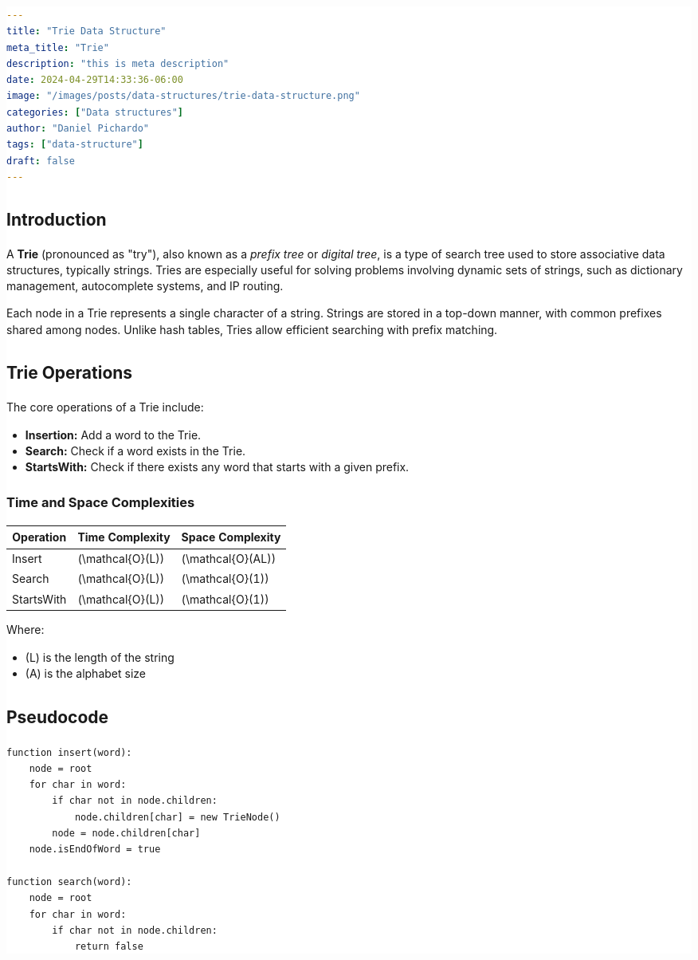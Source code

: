 ```yaml
---
title: "Trie Data Structure"
meta_title: "Trie"
description: "this is meta description"
date: 2024-04-29T14:33:36-06:00
image: "/images/posts/data-structures/trie-data-structure.png"
categories: ["Data structures"]
author: "Daniel Pichardo"
tags: ["data-structure"]
draft: false
---
```


## Introduction

A **Trie** (pronounced as "try"), also known as a *prefix tree* or *digital tree*, is a type of search tree used to store associative data structures, typically strings. Tries are especially useful for solving problems involving dynamic sets of strings, such as dictionary management, autocomplete systems, and IP routing.

Each node in a Trie represents a single character of a string. Strings are stored in a top-down manner, with common prefixes shared among nodes. Unlike hash tables, Tries allow efficient searching with prefix matching.

## Trie Operations

The core operations of a Trie include:

* **Insertion:** Add a word to the Trie.
* **Search:** Check if a word exists in the Trie.
* **StartsWith:** Check if there exists any word that starts with a given prefix.

### Time and Space Complexities


| Operation  | Time Complexity  | Space Complexity  |
| ---------- | ---------------- | ----------------- |
| Insert     | \(\mathcal{O}(L)\) | \(\mathcal{O}(AL)\) |
| Search     | \(\mathcal{O}(L)\) | \(\mathcal{O}(1)\)  |
| StartsWith | \(\mathcal{O}(L)\) | \(\mathcal{O}(1)\)  |

Where:

* \(L\) is the length of the string
* \(A\) is the alphabet size

## Pseudocode

```plaintext
function insert(word):
    node = root
    for char in word:
        if char not in node.children:
            node.children[char] = new TrieNode()
        node = node.children[char]
    node.isEndOfWord = true

function search(word):
    node = root
    for char in word:
        if char not in node.children:
            return false
```